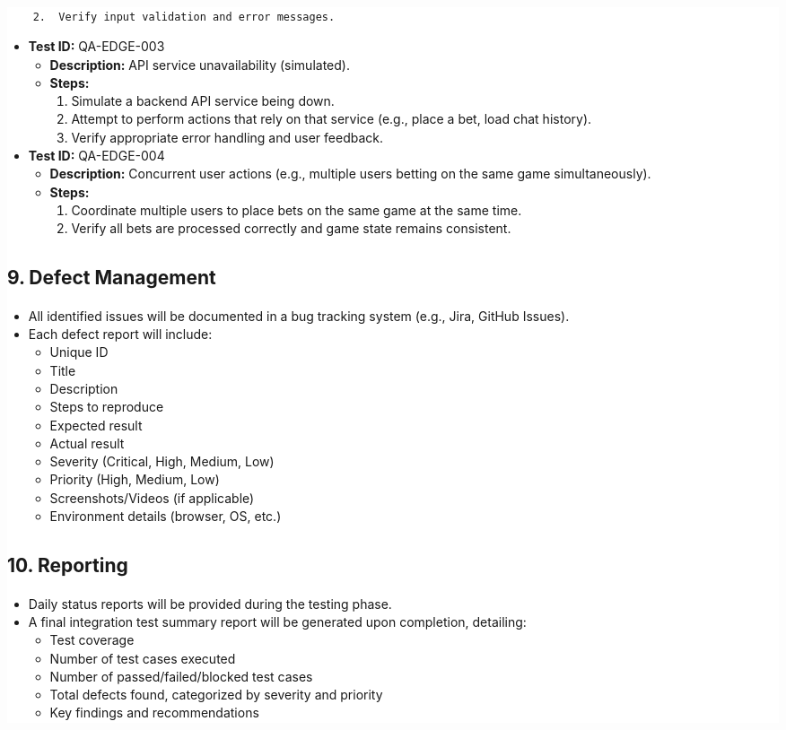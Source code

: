         2.  Verify input validation and error messages.
*   **Test ID:** QA-EDGE-003
    *   **Description:** API service unavailability (simulated).
    *   **Steps:**
        1.  Simulate a backend API service being down.
        2.  Attempt to perform actions that rely on that service (e.g., place a bet, load chat history).
        3.  Verify appropriate error handling and user feedback.
*   **Test ID:** QA-EDGE-004
    *   **Description:** Concurrent user actions (e.g., multiple users betting on the same game simultaneously).
    *   **Steps:**
        1.  Coordinate multiple users to place bets on the same game at the same time.
        2.  Verify all bets are processed correctly and game state remains consistent.

## 9. Defect Management
*   All identified issues will be documented in a bug tracking system (e.g., Jira, GitHub Issues).
*   Each defect report will include:
    *   Unique ID
    *   Title
    *   Description
    *   Steps to reproduce
    *   Expected result
    *   Actual result
    *   Severity (Critical, High, Medium, Low)
    *   Priority (High, Medium, Low)
    *   Screenshots/Videos (if applicable)
    *   Environment details (browser, OS, etc.)

## 10. Reporting
*   Daily status reports will be provided during the testing phase.
*   A final integration test summary report will be generated upon completion, detailing:
    *   Test coverage
    *   Number of test cases executed
    *   Number of passed/failed/blocked test cases
    *   Total defects found, categorized by severity and priority
    *   Key findings and recommendations